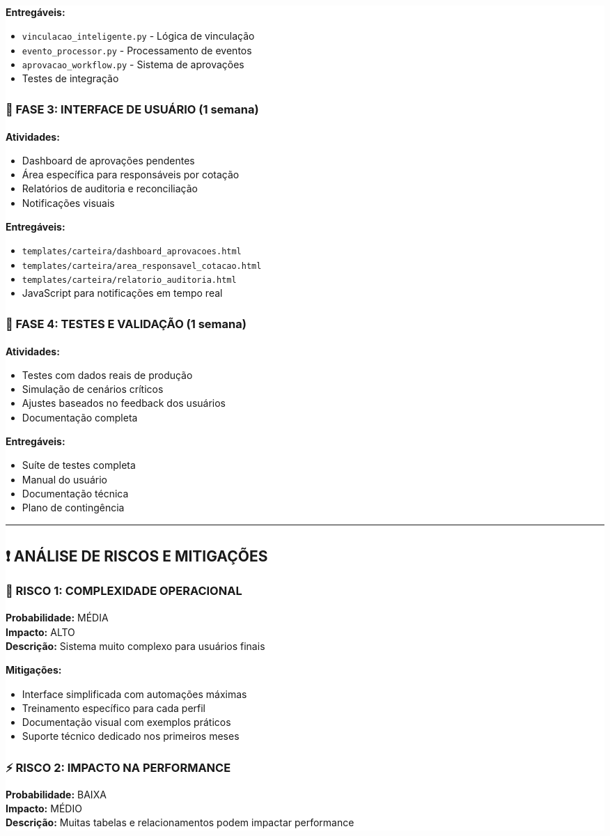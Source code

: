**Entregáveis:**
- `vinculacao_inteligente.py` - Lógica de vinculação
- `evento_processor.py` - Processamento de eventos
- `aprovacao_workflow.py` - Sistema de aprovações
- Testes de integração

### **🎨 FASE 3: INTERFACE DE USUÁRIO (1 semana)**

**Atividades:**
- Dashboard de aprovações pendentes
- Área específica para responsáveis por cotação
- Relatórios de auditoria e reconciliação
- Notificações visuais

**Entregáveis:**
- `templates/carteira/dashboard_aprovacoes.html`
- `templates/carteira/area_responsavel_cotacao.html`
- `templates/carteira/relatorio_auditoria.html`
- JavaScript para notificações em tempo real

### **🧪 FASE 4: TESTES E VALIDAÇÃO (1 semana)**

**Atividades:**
- Testes com dados reais de produção
- Simulação de cenários críticos
- Ajustes baseados no feedback dos usuários
- Documentação completa

**Entregáveis:**
- Suíte de testes completa
- Manual do usuário
- Documentação técnica
- Plano de contingência

---

## ❗ **ANÁLISE DE RISCOS E MITIGAÇÕES**

### **🚨 RISCO 1: COMPLEXIDADE OPERACIONAL**
**Probabilidade:** MÉDIA  
**Impacto:** ALTO  
**Descrição:** Sistema muito complexo para usuários finais  

**Mitigações:**
- Interface simplificada com automações máximas
- Treinamento específico para cada perfil
- Documentação visual com exemplos práticos
- Suporte técnico dedicado nos primeiros meses

### **⚡ RISCO 2: IMPACTO NA PERFORMANCE**
**Probabilidade:** BAIXA  
**Impacto:** MÉDIO  
**Descrição:** Muitas tabelas e relacionamentos podem impactar performance
